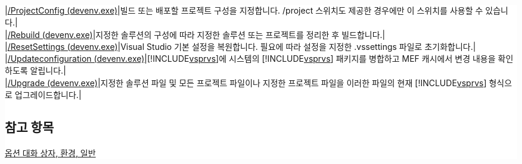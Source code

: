 |[/ProjectConfig (devenv.exe)](../../ide/reference/projectconfig-devenv-exe.md)|빌드 또는 배포할 프로젝트 구성을 지정합니다. /project 스위치도 제공한 경우에만 이 스위치를 사용할 수 있습니다.|  
|[/Rebuild (devenv.exe)](../../ide/reference/rebuild-devenv-exe.md)|지정한 솔루션의 구성에 따라 지정한 솔루션 또는 프로젝트를 정리한 후 빌드합니다.|  
|[/ResetSettings (devenv.exe)](../../ide/reference/resetsettings-devenv-exe.md)|Visual Studio 기본 설정을 복원합니다. 필요에 따라 설정을 지정한 .vssettings 파일로 초기화합니다.|  
|[/Updateconfiguration (devenv.exe)](../../ide/reference/updateconfiguration-devenv-exe.md)|[!INCLUDE[vsprvs](../../includes/vsprvs-md.md)]에 시스템의 [!INCLUDE[vsprvs](../../includes/vsprvs-md.md)] 패키지를 병합하고 MEF 캐시에서 변경 내용을 확인하도록 알립니다.|  
|[/Upgrade (devenv.exe)](../../ide/reference/upgrade-devenv-exe.md)|지정한 솔루션 파일 및 모든 프로젝트 파일이나 지정한 프로젝트 파일을 이러한 파일의 현재 [!INCLUDE[vsprvs](../../includes/vsprvs-md.md)] 형식으로 업그레이드합니다.|  
  
## <a name="see-also"></a>참고 항목  
 [옵션 대화 상자, 환경, 일반](../../ide/reference/general-environment-options-dialog-box.md)
